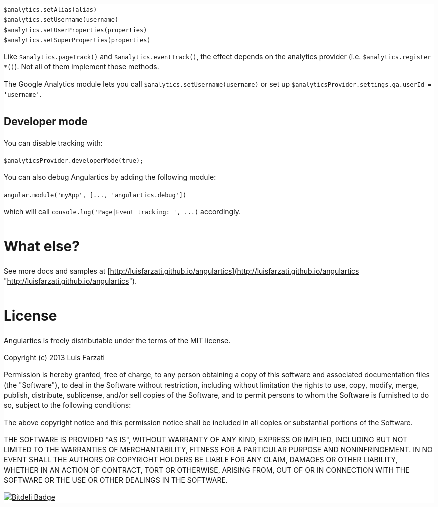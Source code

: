     $analytics.setAlias(alias)
    $analytics.setUsername(username)
    $analytics.setUserProperties(properties)
    $analytics.setSuperProperties(properties)

Like `$analytics.pageTrack()` and `$analytics.eventTrack()`, the effect depends on the analytics provider (i.e. `$analytics.register*()`). Not all of them implement those methods.

The Google Analytics module lets you call `$analytics.setUsername(username)` or set up `$analyticsProvider.settings.ga.userId = 'username'`.


## Developer mode

You can disable tracking with:

    $analyticsProvider.developerMode(true);

You can also debug Angulartics by adding the following module:

    angular.module('myApp', [..., 'angulartics.debug'])

which will call `console.log('Page|Event tracking: ', ...)` accordingly.

# What else?

See more docs and samples at [http://luisfarzati.github.io/angulartics](http://luisfarzati.github.io/angulartics "http://luisfarzati.github.io/angulartics").

# License

Angulartics is freely distributable under the terms of the MIT license.

Copyright (c) 2013 Luis Farzati

Permission is hereby granted, free of charge, to any person obtaining a copy of this software and associated documentation files (the "Software"), to deal in the Software without restriction, including without limitation the rights to use, copy, modify, merge, publish, distribute, sublicense, and/or sell copies of the Software, and to permit persons to whom the Software is furnished to do so, subject to the following conditions:

The above copyright notice and this permission notice shall be included in all copies or substantial portions of the Software.

THE SOFTWARE IS PROVIDED "AS IS", WITHOUT WARRANTY OF ANY KIND, EXPRESS OR IMPLIED, INCLUDING BUT NOT LIMITED TO THE WARRANTIES OF MERCHANTABILITY, FITNESS FOR A PARTICULAR PURPOSE AND NONINFRINGEMENT. IN NO EVENT SHALL THE AUTHORS OR COPYRIGHT HOLDERS BE LIABLE FOR ANY CLAIM, DAMAGES OR OTHER LIABILITY, WHETHER IN AN ACTION OF CONTRACT, TORT OR OTHERWISE, ARISING FROM, OUT OF OR IN CONNECTION WITH THE SOFTWARE OR THE USE OR OTHER DEALINGS IN THE SOFTWARE.

[![Bitdeli Badge](https://d2weczhvl823v0.cloudfront.net/luisfarzati/angulartics/trend.png)](https://bitdeli.com/free "Bitdeli Badge")

